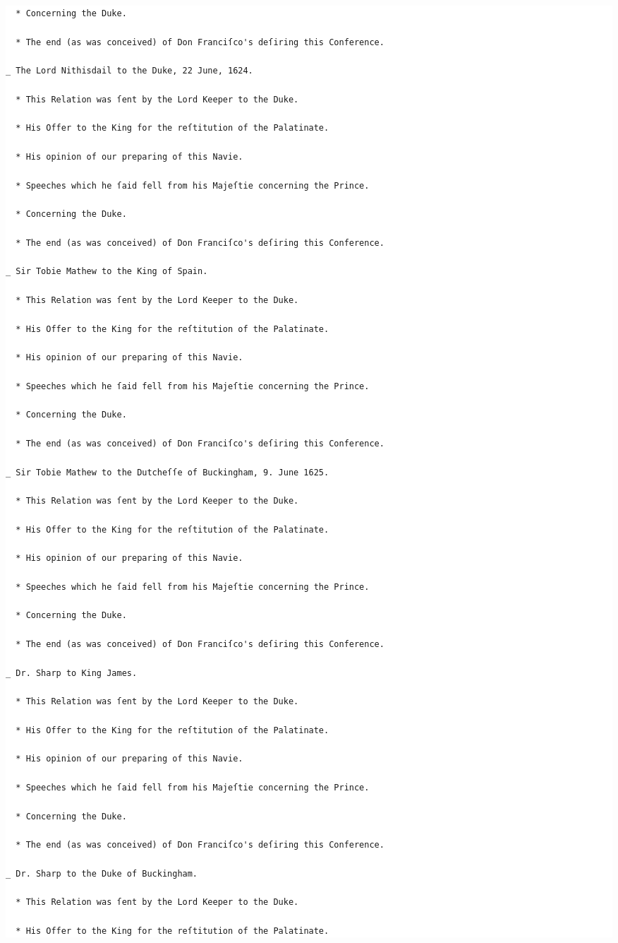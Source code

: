       * Concerning the Duke.

      * The end (as was conceived) of Don Franciſco's deſiring this Conference.

    _ The Lord Nithisdail to the Duke, 22 June, 1624.

      * This Relation was ſent by the Lord Keeper to the Duke.

      * His Offer to the King for the reſtitution of the Palatinate.

      * His opinion of our preparing of this Navie.

      * Speeches which he ſaid fell from his Majeſtie concerning the Prince.

      * Concerning the Duke.

      * The end (as was conceived) of Don Franciſco's deſiring this Conference.

    _ Sir Tobie Mathew to the King of Spain.

      * This Relation was ſent by the Lord Keeper to the Duke.

      * His Offer to the King for the reſtitution of the Palatinate.

      * His opinion of our preparing of this Navie.

      * Speeches which he ſaid fell from his Majeſtie concerning the Prince.

      * Concerning the Duke.

      * The end (as was conceived) of Don Franciſco's deſiring this Conference.

    _ Sir Tobie Mathew to the Dutcheſſe of Buckingham, 9. June 1625.

      * This Relation was ſent by the Lord Keeper to the Duke.

      * His Offer to the King for the reſtitution of the Palatinate.

      * His opinion of our preparing of this Navie.

      * Speeches which he ſaid fell from his Majeſtie concerning the Prince.

      * Concerning the Duke.

      * The end (as was conceived) of Don Franciſco's deſiring this Conference.

    _ Dr. Sharp to King James.

      * This Relation was ſent by the Lord Keeper to the Duke.

      * His Offer to the King for the reſtitution of the Palatinate.

      * His opinion of our preparing of this Navie.

      * Speeches which he ſaid fell from his Majeſtie concerning the Prince.

      * Concerning the Duke.

      * The end (as was conceived) of Don Franciſco's deſiring this Conference.

    _ Dr. Sharp to the Duke of Buckingham.

      * This Relation was ſent by the Lord Keeper to the Duke.

      * His Offer to the King for the reſtitution of the Palatinate.
